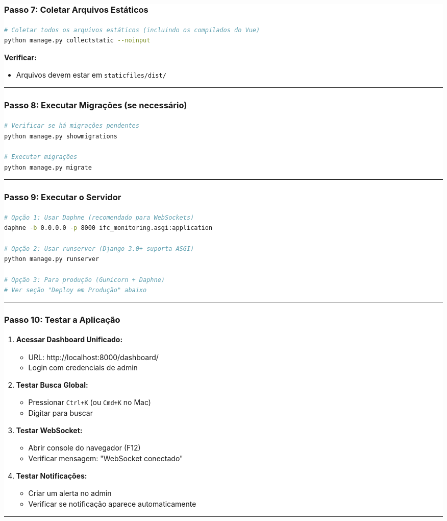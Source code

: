 
### Passo 7: Coletar Arquivos Estáticos

```bash
# Coletar todos os arquivos estáticos (incluindo os compilados do Vue)
python manage.py collectstatic --noinput
```

**Verificar:**
- Arquivos devem estar em `staticfiles/dist/`

---

### Passo 8: Executar Migrações (se necessário)

```bash
# Verificar se há migrações pendentes
python manage.py showmigrations

# Executar migrações
python manage.py migrate
```

---

### Passo 9: Executar o Servidor

```bash
# Opção 1: Usar Daphne (recomendado para WebSockets)
daphne -b 0.0.0.0 -p 8000 ifc_monitoring.asgi:application

# Opção 2: Usar runserver (Django 3.0+ suporta ASGI)
python manage.py runserver

# Opção 3: Para produção (Gunicorn + Daphne)
# Ver seção "Deploy em Produção" abaixo
```

---

### Passo 10: Testar a Aplicação

1. **Acessar Dashboard Unificado:**
   - URL: http://localhost:8000/dashboard/
   - Login com credenciais de admin

2. **Testar Busca Global:**
   - Pressionar `Ctrl+K` (ou `Cmd+K` no Mac)
   - Digitar para buscar

3. **Testar WebSocket:**
   - Abrir console do navegador (F12)
   - Verificar mensagem: "WebSocket conectado"

4. **Testar Notificações:**
   - Criar um alerta no admin
   - Verificar se notificação aparece automaticamente

---